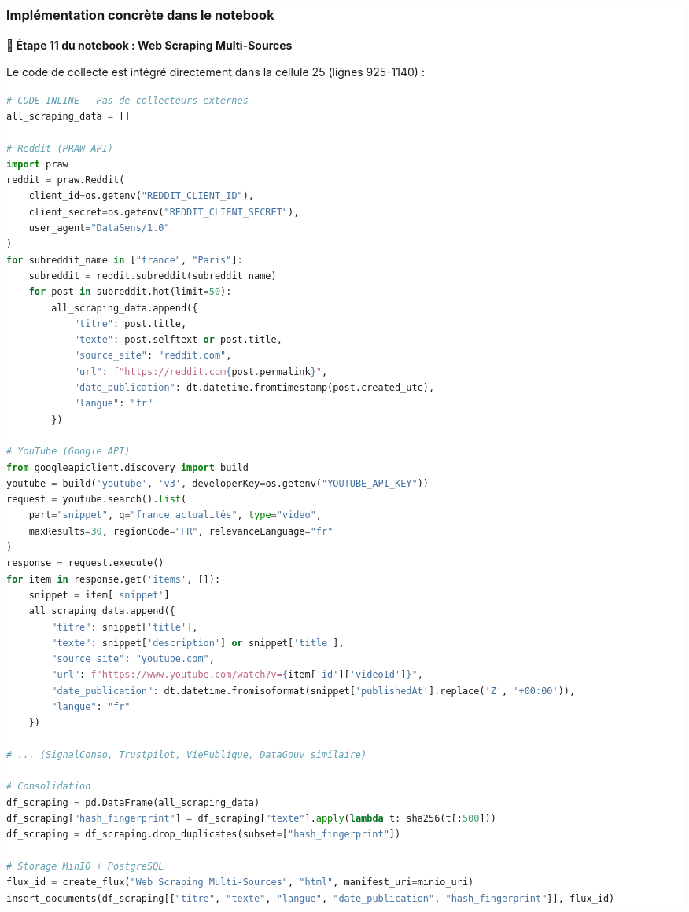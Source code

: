 ### Implémentation concrète dans le notebook

**📍 Étape 11 du notebook : Web Scraping Multi-Sources**

Le code de collecte est intégré directement dans la cellule 25 (lignes 925-1140) :

```python
# CODE INLINE - Pas de collecteurs externes
all_scraping_data = []

# Reddit (PRAW API)
import praw
reddit = praw.Reddit(
    client_id=os.getenv("REDDIT_CLIENT_ID"),
    client_secret=os.getenv("REDDIT_CLIENT_SECRET"),
    user_agent="DataSens/1.0"
)
for subreddit_name in ["france", "Paris"]:
    subreddit = reddit.subreddit(subreddit_name)
    for post in subreddit.hot(limit=50):
        all_scraping_data.append({
            "titre": post.title,
            "texte": post.selftext or post.title,
            "source_site": "reddit.com",
            "url": f"https://reddit.com{post.permalink}",
            "date_publication": dt.datetime.fromtimestamp(post.created_utc),
            "langue": "fr"
        })

# YouTube (Google API)
from googleapiclient.discovery import build
youtube = build('youtube', 'v3', developerKey=os.getenv("YOUTUBE_API_KEY"))
request = youtube.search().list(
    part="snippet", q="france actualités", type="video",
    maxResults=30, regionCode="FR", relevanceLanguage="fr"
)
response = request.execute()
for item in response.get('items', []):
    snippet = item['snippet']
    all_scraping_data.append({
        "titre": snippet['title'],
        "texte": snippet['description'] or snippet['title'],
        "source_site": "youtube.com",
        "url": f"https://www.youtube.com/watch?v={item['id']['videoId']}",
        "date_publication": dt.datetime.fromisoformat(snippet['publishedAt'].replace('Z', '+00:00')),
        "langue": "fr"
    })

# ... (SignalConso, Trustpilot, ViePublique, DataGouv similaire)

# Consolidation
df_scraping = pd.DataFrame(all_scraping_data)
df_scraping["hash_fingerprint"] = df_scraping["texte"].apply(lambda t: sha256(t[:500]))
df_scraping = df_scraping.drop_duplicates(subset=["hash_fingerprint"])

# Storage MinIO + PostgreSQL
flux_id = create_flux("Web Scraping Multi-Sources", "html", manifest_uri=minio_uri)
insert_documents(df_scraping[["titre", "texte", "langue", "date_publication", "hash_fingerprint"]], flux_id)
```
